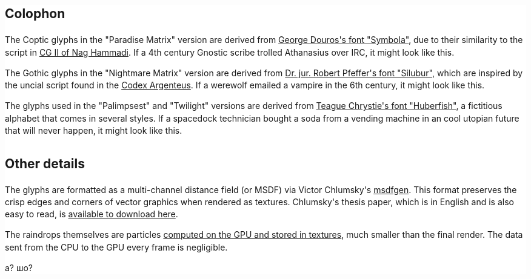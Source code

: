 
## Colophon

The Coptic glyphs in the "Paradise Matrix" version are derived from [George Douros's font "Symbola"](http://users.teilar.gr/~g1951d), due to their similarity to the script in [CG II of Nag Hammadi](https://en.wikipedia.org/wiki/Nag_Hammadi_Codex_II). If a 4th century Gnostic scribe trolled Athanasius over IRC, it might look like this.

The Gothic glyphs in the "Nightmare Matrix" version are derived from [Dr. jur. Robert Pfeffer's font "Silubur"](http://www.robert-pfeffer.net/gotica/englisch/index.html), which are inspired by the uncial script found in the [Codex Argenteus](https://en.wikipedia.org/wiki/Codex_Argenteus). If a werewolf emailed a vampire in the 6th century, it might look like this.

The glyphs used in the "Palimpsest" and "Twilight" versions are derived from [Teague Chrystie's font "Huberfish"](http://robotsoup.com/huberfish.html), a fictitious alphabet that comes in several styles. If a spacedock technician bought a soda from a vending machine in an cool utopian future that will never happen, it might look like this.


## Other details

The glyphs are formatted as a multi-channel distance field (or MSDF) via Victor Chlumsky's [msdfgen](https://github.com/Chlumsky/msdfgen). This format preserves the crisp edges and corners of vector graphics when rendered as textures. Chlumsky's thesis paper, which is in English and is also easy to read, is [available to download here](https://dspace.cvut.cz/handle/10467/62770).

The raindrops themselves are particles [computed on the GPU and stored in textures](https://threejs.org/examples/webgl_gpgpu_water.html), much smaller than the final render. The data sent from the CPU to the GPU every frame is negligible.

а? шо?
